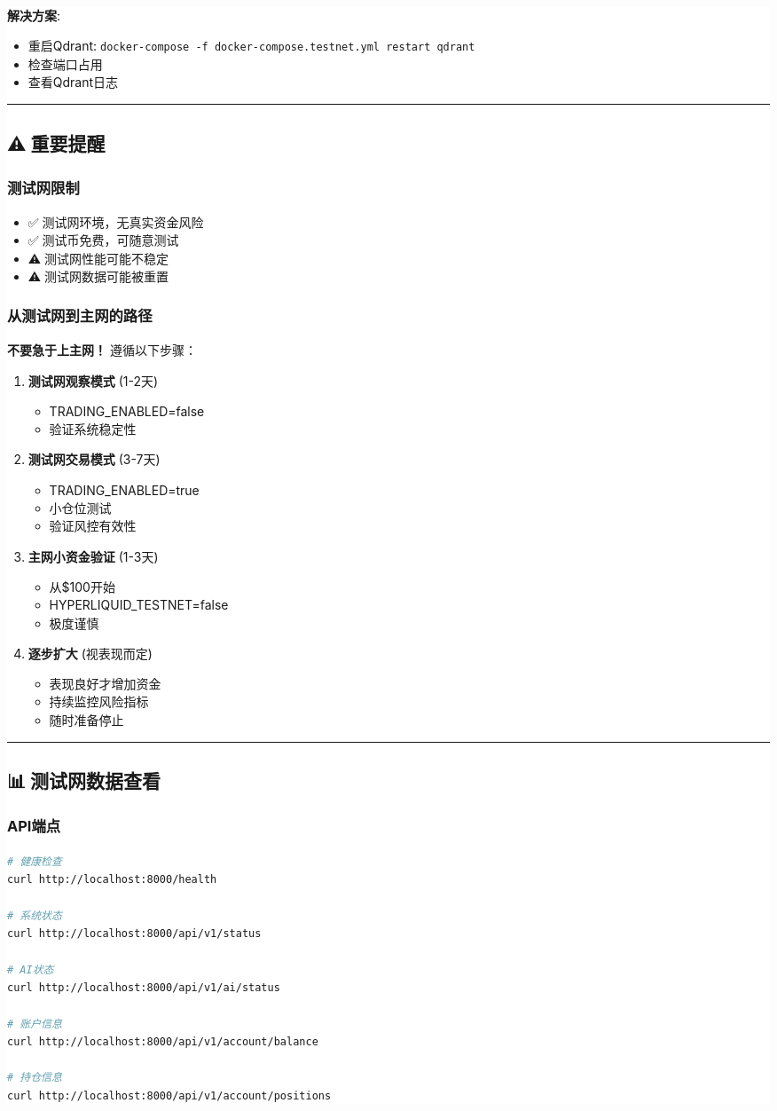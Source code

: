 **解决方案**:
- 重启Qdrant: `docker-compose -f docker-compose.testnet.yml restart qdrant`
- 检查端口占用
- 查看Qdrant日志

---

## ⚠️  重要提醒

### 测试网限制

- ✅ 测试网环境，无真实资金风险
- ✅ 测试币免费，可随意测试
- ⚠️  测试网性能可能不稳定
- ⚠️  测试网数据可能被重置

### 从测试网到主网的路径

**不要急于上主网！** 遵循以下步骤：

1. **测试网观察模式** (1-2天)
   - TRADING_ENABLED=false
   - 验证系统稳定性

2. **测试网交易模式** (3-7天)
   - TRADING_ENABLED=true
   - 小仓位测试
   - 验证风控有效性

3. **主网小资金验证** (1-3天)
   - 从$100开始
   - HYPERLIQUID_TESTNET=false
   - 极度谨慎

4. **逐步扩大** (视表现而定)
   - 表现良好才增加资金
   - 持续监控风险指标
   - 随时准备停止

---

## 📊 测试网数据查看

### API端点

```bash
# 健康检查
curl http://localhost:8000/health

# 系统状态
curl http://localhost:8000/api/v1/status

# AI状态
curl http://localhost:8000/api/v1/ai/status

# 账户信息
curl http://localhost:8000/api/v1/account/balance

# 持仓信息
curl http://localhost:8000/api/v1/account/positions
```
